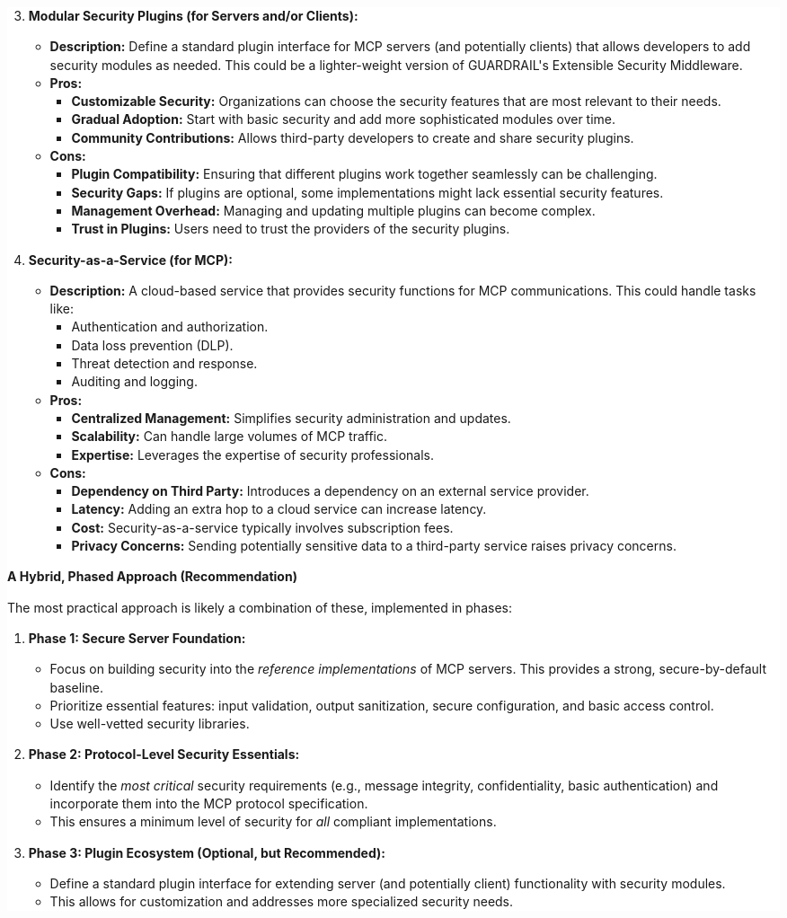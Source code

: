 3.  **Modular Security Plugins (for Servers and/or Clients):**

    *   **Description:**  Define a standard plugin interface for MCP servers (and potentially clients) that allows developers to add security modules as needed.  This could be a lighter-weight version of GUARDRAIL's Extensible Security Middleware.
    *   **Pros:**
        *   **Customizable Security:**  Organizations can choose the security features that are most relevant to their needs.
        *   **Gradual Adoption:**  Start with basic security and add more sophisticated modules over time.
        *   **Community Contributions:**  Allows third-party developers to create and share security plugins.
    *   **Cons:**
        *   **Plugin Compatibility:**  Ensuring that different plugins work together seamlessly can be challenging.
        *   **Security Gaps:**  If plugins are optional, some implementations might lack essential security features.
        *   **Management Overhead:**  Managing and updating multiple plugins can become complex.
        *   **Trust in Plugins:**  Users need to trust the providers of the security plugins.

4.  **Security-as-a-Service (for MCP):**

    *   **Description:**  A cloud-based service that provides security functions for MCP communications.  This could handle tasks like:
        *   Authentication and authorization.
        *   Data loss prevention (DLP).
        *   Threat detection and response.
        *   Auditing and logging.
    *   **Pros:**
        *   **Centralized Management:**  Simplifies security administration and updates.
        *   **Scalability:**  Can handle large volumes of MCP traffic.
        *   **Expertise:**  Leverages the expertise of security professionals.
    *   **Cons:**
        *   **Dependency on Third Party:**  Introduces a dependency on an external service provider.
        *   **Latency:**  Adding an extra hop to a cloud service can increase latency.
        *   **Cost:**  Security-as-a-service typically involves subscription fees.
        *   **Privacy Concerns:**  Sending potentially sensitive data to a third-party service raises privacy concerns.

**A Hybrid, Phased Approach (Recommendation)**

The most practical approach is likely a combination of these, implemented in phases:

1.  **Phase 1: Secure Server Foundation:**
    *   Focus on building security into the *reference implementations* of MCP servers.  This provides a strong, secure-by-default baseline.
    *   Prioritize essential features: input validation, output sanitization, secure configuration, and basic access control.
    *   Use well-vetted security libraries.

2.  **Phase 2: Protocol-Level Security Essentials:**
    *   Identify the *most critical* security requirements (e.g., message integrity, confidentiality, basic authentication) and incorporate them into the MCP protocol specification.
    *   This ensures a minimum level of security for *all* compliant implementations.

3.  **Phase 3: Plugin Ecosystem (Optional, but Recommended):**
    *   Define a standard plugin interface for extending server (and potentially client) functionality with security modules.
    *   This allows for customization and addresses more specialized security needs.
